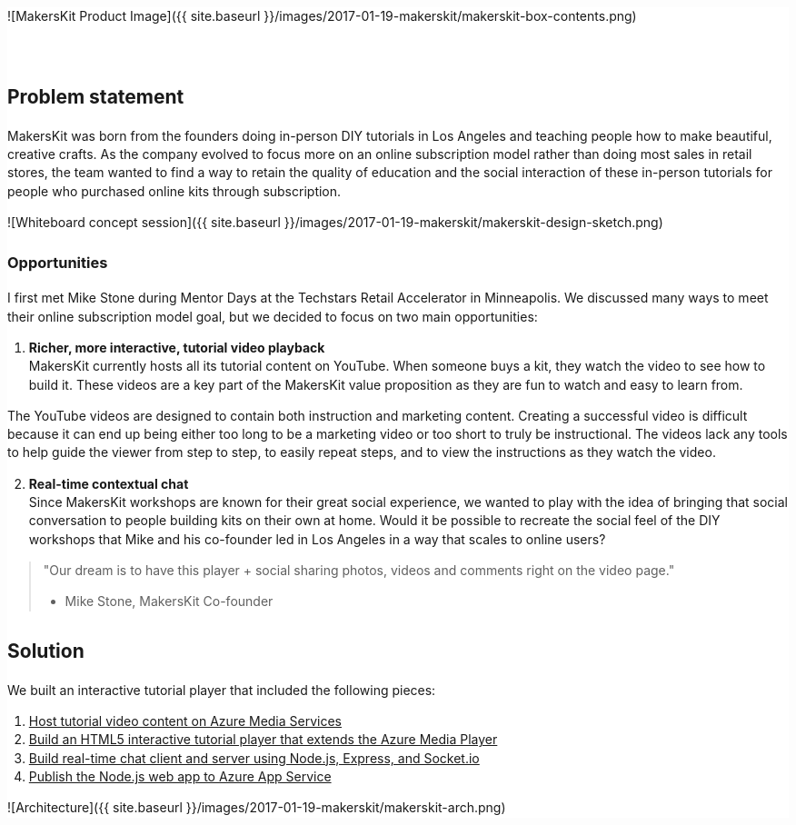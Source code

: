 ![MakersKit Product Image]({{ site.baseurl }}/images/2017-01-19-makerskit/makerskit-box-contents.png)

    
## Problem statement ##

MakersKit was born from the founders doing in-person DIY tutorials in Los Angeles and teaching people how to make beautiful, creative crafts. As the company evolved to focus more on an online subscription model rather than doing most sales in retail stores, the team wanted to find a way to retain the quality of education and the social interaction of these in-person tutorials for people who purchased online kits through subscription. 

![Whiteboard concept session]({{ site.baseurl }}/images/2017-01-19-makerskit/makerskit-design-sketch.png)

  
### Opportunities ###

I first met Mike Stone during Mentor Days at the Techstars Retail Accelerator in Minneapolis. We discussed many ways to meet their online subscription model goal, but we decided to focus on two main opportunities:

1. **Richer, more interactive, tutorial video playback**  
MakersKit currently hosts all its tutorial content on YouTube. When someone buys a kit, they watch the video to see how to build it. These videos are a key part of the MakersKit value proposition as they are fun to watch and easy to learn from. 

  The YouTube videos are designed to contain both instruction and marketing content. Creating a successful video is difficult because it can end up being either too long to be a marketing video or too short to truly be instructional. The videos lack any tools to help guide the viewer from step to step, to easily repeat steps, and to view the instructions as they watch the video. 

2. **Real-time contextual chat**  
Since MakersKit workshops are known for their great social experience, we wanted to play with the idea of bringing that social conversation to people building kits on their own at home. Would it be possible to recreate the social feel of the DIY workshops that Mike and his co-founder led in Los Angeles in a way that scales to online users?
  
> "Our dream is to have this player + social sharing photos, videos and comments right on the video page."
>
> - Mike Stone, MakersKit Co-founder
    
## Solution ##

We built an interactive tutorial player that included the following pieces:

 1. [Host tutorial video content on Azure Media Services](#hosting-video-on-azure-media-services)
 2. [Build an HTML5 interactive tutorial player that extends the Azure Media Player](#building-the-interactive-tutorial-player)
 3. [Build real-time chat client and server using Node.js, Express, and Socket.io](#adding-real-time-chat-with-socketio)
 4. [Publish the Node.js web app to Azure App Service](#publishing-the-nodejs-app-to-azure-app-service)
  
![Architecture]({{ site.baseurl }}/images/2017-01-19-makerskit/makerskit-arch.png)
